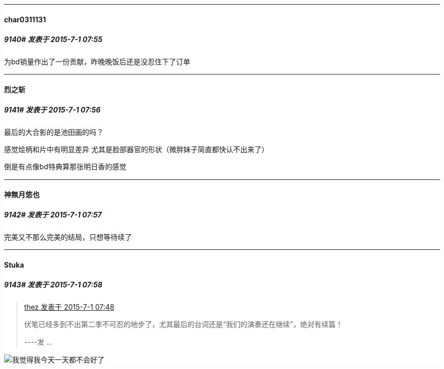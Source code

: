 


-----

####  char0311131  
##### 9140#       发表于 2015-7-1 07:55




为bd销量作出了一份贡献，昨晚晚饭后还是没忍住下了订单







-----

####  烈之斩  
##### 9141#       发表于 2015-7-1 07:56




最后的大合影的是池田画的吗？

感觉烩柄和片中有明显差异 尤其是脸部器官的形状（微胖妹子简直都快认不出来了）


倒是有点像bd特典算那张明日香的感觉







-----

####  神無月悠也  
##### 9142#       发表于 2015-7-1 07:57




完美又不那么完美的结局，只想等待续了







-----

####  Stuka  
##### 9143#       发表于 2015-7-1 07:58



<blockquote><a href="httphttps://bbs.saraba1st.com/2b/forum.php?mod=redirect&amp;goto=findpost&amp;pid=29409946&amp;ptid=1085129" target="_blank">thez 发表于 2015-7-1 07:48</a>

伏笔已经多到不出第二季不可忍的地步了，尤其最后的台词还是“我们的演奏还在继续”，绝对有续篇！


----发 ...</blockquote>
<img src="https://static.saraba1st.com/image/smiley/nq/001.gif" referrerpolicy="no-referrer">我觉得我今天一天都不会好了
